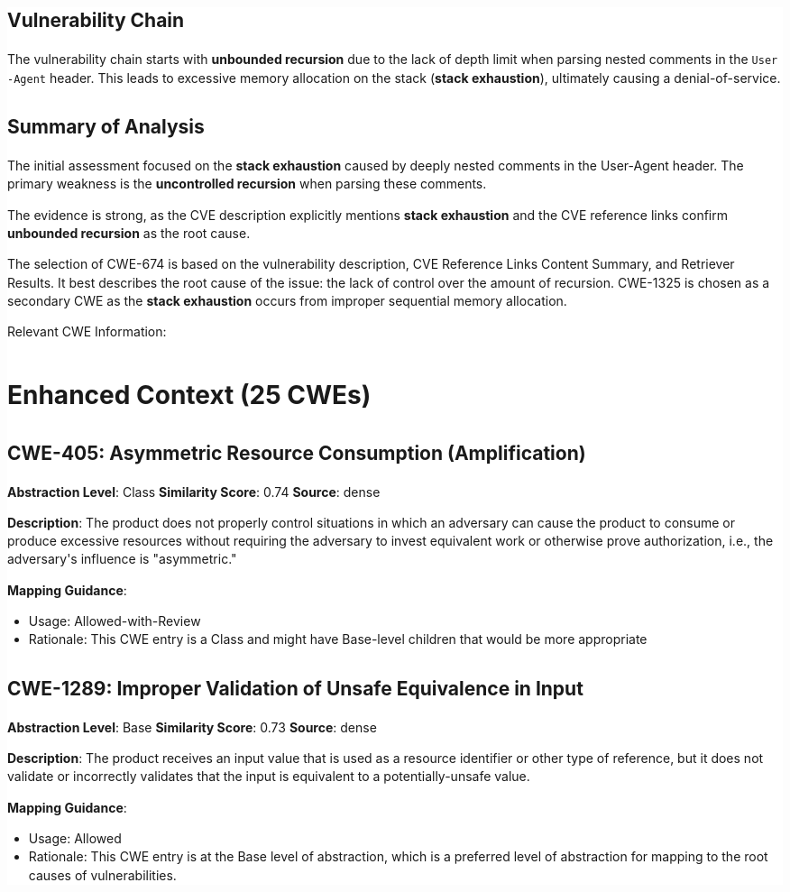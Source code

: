 ## Vulnerability Chain
The vulnerability chain starts with **unbounded recursion** due to the lack of depth limit when parsing nested comments in the `User-Agent` header. This leads to excessive memory allocation on the stack (**stack exhaustion**), ultimately causing a denial-of-service.

## Summary of Analysis
The initial assessment focused on the **stack exhaustion** caused by deeply nested comments in the User-Agent header. The primary weakness is the **uncontrolled recursion** when parsing these comments.

The evidence is strong, as the CVE description explicitly mentions **stack exhaustion** and the CVE reference links confirm **unbounded recursion** as the root cause.

The selection of CWE-674 is based on the vulnerability description, CVE Reference Links Content Summary, and Retriever Results. It best describes the root cause of the issue: the lack of control over the amount of recursion. CWE-1325 is chosen as a secondary CWE as the **stack exhaustion** occurs from improper sequential memory allocation.

Relevant CWE Information:

# Enhanced Context (25 CWEs)

## CWE-405: Asymmetric Resource Consumption (Amplification)
**Abstraction Level**: Class
**Similarity Score**: 0.74
**Source**: dense

**Description**:
The product does not properly control situations in which an adversary can cause the product to consume or produce excessive resources without requiring the adversary to invest equivalent work or otherwise prove authorization, i.e., the adversary's influence is "asymmetric."

**Mapping Guidance**:
- Usage: Allowed-with-Review
- Rationale: This CWE entry is a Class and might have Base-level children that would be more appropriate

## CWE-1289: Improper Validation of Unsafe Equivalence in Input
**Abstraction Level**: Base
**Similarity Score**: 0.73
**Source**: dense

**Description**:
The product receives an input value that is used as a resource identifier or other type of reference, but it does not validate or incorrectly validates that the input is equivalent to a potentially-unsafe value.

**Mapping Guidance**:
- Usage: Allowed
- Rationale: This CWE entry is at the Base level of abstraction, which is a preferred level of abstraction for mapping to the root causes of vulnerabilities.
